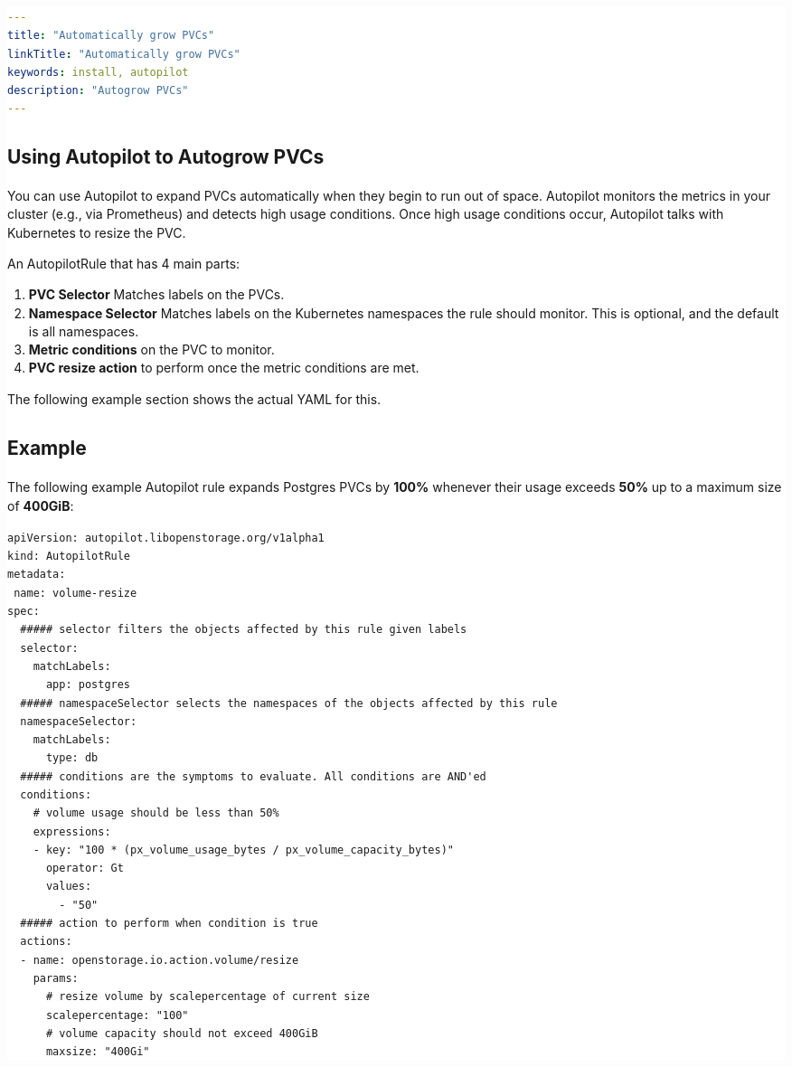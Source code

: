 ```yaml
---
title: "Automatically grow PVCs"
linkTitle: "Automatically grow PVCs"
keywords: install, autopilot
description: "Autogrow PVCs"
---
```


## Using Autopilot to Autogrow PVCs

You can use Autopilot to expand PVCs automatically when they begin to run out of space. Autopilot monitors the metrics in your cluster (e.g., via Prometheus) and detects high usage conditions. Once high usage conditions occur, Autopilot talks with Kubernetes to resize the PVC.

An AutopilotRule that has 4 main parts:

1. **PVC Selector** Matches labels on the PVCs.
2. **Namespace Selector** Matches labels on the Kubernetes namespaces the rule should monitor. This is optional, and the default is all namespaces.
3. **Metric conditions** on the PVC to monitor.
4. **PVC resize action** to perform once the metric conditions are met.

The following example section shows the actual YAML for this.

## Example

The following example Autopilot rule expands Postgres PVCs by **100%** whenever their usage exceeds **50%** up to a maximum size of **400GiB**:

```text
apiVersion: autopilot.libopenstorage.org/v1alpha1
kind: AutopilotRule
metadata:
 name: volume-resize
spec:
  ##### selector filters the objects affected by this rule given labels
  selector:
    matchLabels:
      app: postgres
  ##### namespaceSelector selects the namespaces of the objects affected by this rule
  namespaceSelector:
    matchLabels:
      type: db
  ##### conditions are the symptoms to evaluate. All conditions are AND'ed
  conditions:
    # volume usage should be less than 50%
    expressions:
    - key: "100 * (px_volume_usage_bytes / px_volume_capacity_bytes)"
      operator: Gt
      values:
        - "50"
  ##### action to perform when condition is true
  actions:
  - name: openstorage.io.action.volume/resize
    params:
      # resize volume by scalepercentage of current size
      scalepercentage: "100"
      # volume capacity should not exceed 400GiB
      maxsize: "400Gi"
```
